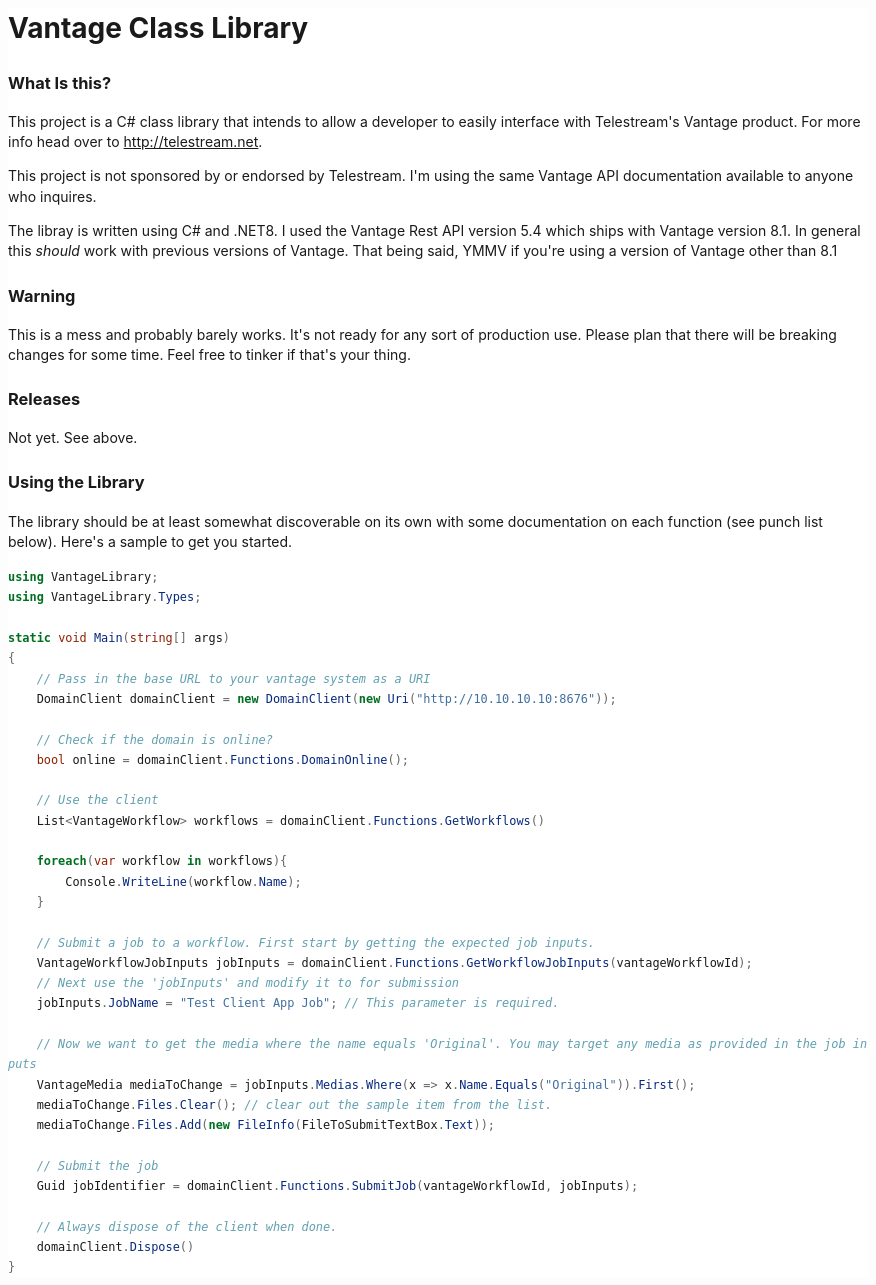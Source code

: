 # Vantage Class Library

### What Is this?
This project is a C# class library that intends to allow a developer to easily interface with Telestream's Vantage product. For more info head over to http://telestream.net.

This project is not sponsored by or endorsed by Telestream. I'm using the same Vantage API documentation available to anyone who inquires.

The libray is written using C# and .NET8. I used the Vantage Rest API version 5.4 which ships with Vantage version 8.1. In general this *should* work with previous versions of Vantage. That being said, YMMV if you're using a version of Vantage other than 8.1

### Warning

This is a mess and probably barely works. It's not ready for any sort of production use. Please plan that there will be breaking changes for some time. Feel free to tinker if that's your thing.

### Releases
Not yet. See above.

### Using the Library
The library should be at least somewhat discoverable on its own with some documentation on each function (see punch list below). Here's a sample to get you started.
````csharp
using VantageLibrary;
using VantageLibrary.Types;

static void Main(string[] args)
{
    // Pass in the base URL to your vantage system as a URI
    DomainClient domainClient = new DomainClient(new Uri("http://10.10.10.10:8676"));

    // Check if the domain is online?
    bool online = domainClient.Functions.DomainOnline();

    // Use the client
    List<VantageWorkflow> workflows = domainClient.Functions.GetWorkflows()
    
    foreach(var workflow in workflows){
        Console.WriteLine(workflow.Name);
    }

    // Submit a job to a workflow. First start by getting the expected job inputs.
    VantageWorkflowJobInputs jobInputs = domainClient.Functions.GetWorkflowJobInputs(vantageWorkflowId);
    // Next use the 'jobInputs' and modify it to for submission
    jobInputs.JobName = "Test Client App Job"; // This parameter is required.

    // Now we want to get the media where the name equals 'Original'. You may target any media as provided in the job inputs
    VantageMedia mediaToChange = jobInputs.Medias.Where(x => x.Name.Equals("Original")).First();
    mediaToChange.Files.Clear(); // clear out the sample item from the list.
    mediaToChange.Files.Add(new FileInfo(FileToSubmitTextBox.Text));

    // Submit the job
    Guid jobIdentifier = domainClient.Functions.SubmitJob(vantageWorkflowId, jobInputs);

    // Always dispose of the client when done.
    domainClient.Dispose()
}
````
